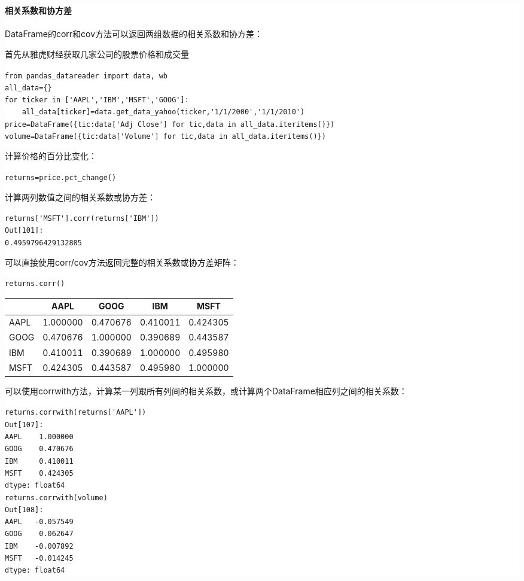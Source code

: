 #### 相关系数和协方差

DataFrame的corr和cov方法可以返回两组数据的相关系数和协方差：

首先从雅虎财经获取几家公司的股票价格和成交量

```
from pandas_datareader import data, wb
all_data={}
for ticker in ['AAPL','IBM','MSFT','GOOG']:
    all_data[ticker]=data.get_data_yahoo(ticker,'1/1/2000','1/1/2010')
price=DataFrame({tic:data['Adj Close'] for tic,data in all_data.iteritems()})
volume=DataFrame({tic:data['Volume'] for tic,data in all_data.iteritems()})
```

计算价格的百分比变化：

```
returns=price.pct_change()
```

计算两列数值之间的相关系数或协方差：

```
returns['MSFT'].corr(returns['IBM'])
Out[101]:
0.4959796429132885
```

可以直接使用corr/cov方法返回完整的相关系数或协方差矩阵：

```
returns.corr()
```

|      | AAPL     | GOOG     | IBM      | MSFT     |
| ---- | -------- | -------- | -------- | -------- |
| AAPL | 1.000000 | 0.470676 | 0.410011 | 0.424305 |
| GOOG | 0.470676 | 1.000000 | 0.390689 | 0.443587 |
| IBM  | 0.410011 | 0.390689 | 1.000000 | 0.495980 |
| MSFT | 0.424305 | 0.443587 | 0.495980 | 1.000000 |

可以使用corrwith方法，计算某一列跟所有列间的相关系数，或计算两个DataFrame相应列之间的相关系数：

```
returns.corrwith(returns['AAPL'])
Out[107]:
AAPL    1.000000
GOOG    0.470676
IBM     0.410011
MSFT    0.424305
dtype: float64
returns.corrwith(volume)
Out[108]:
AAPL   -0.057549
GOOG    0.062647
IBM    -0.007892
MSFT   -0.014245
dtype: float64
```
